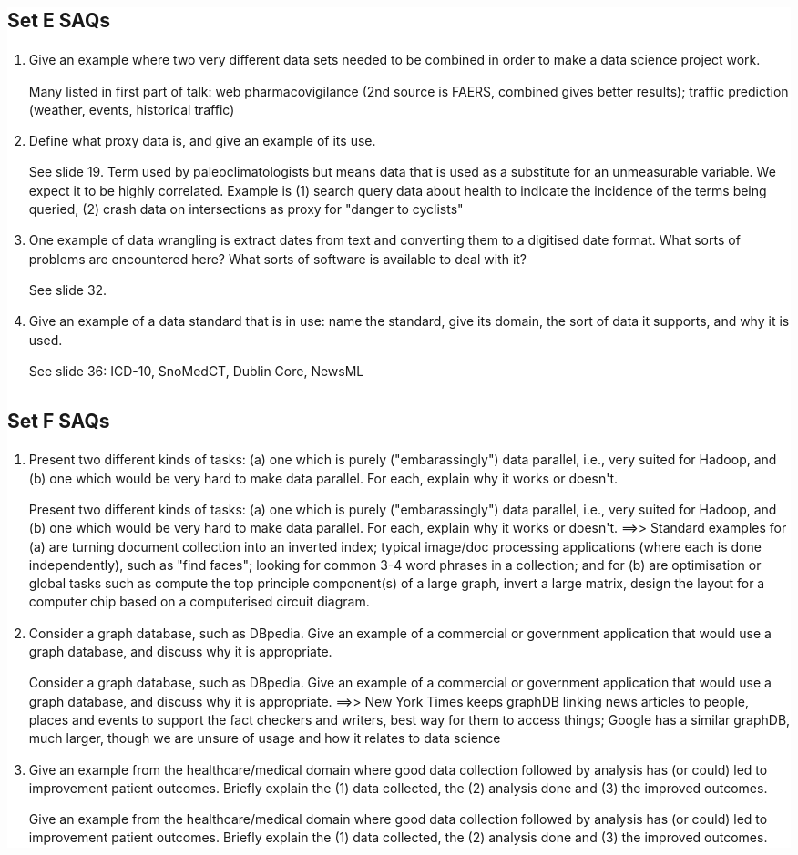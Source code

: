 ## Set E SAQs

1. Give an example where two very different data sets needed to be combined in order to make a data science project work.

   Many listed in first part of talk: web pharmacovigilance (2nd source is FAERS, combined gives better results); traffic prediction (weather, events, historical traffic) 

2. Define what proxy data is, and give an example of its use.

   See slide 19.  Term used by paleoclimatologists but means data that is used as a substitute for an unmeasurable variable. We expect it to be highly correlated.  Example is (1) search query data about health to indicate the incidence of the terms being queried, (2) crash data on intersections as proxy for "danger to cyclists"

3. One example of data wrangling is extract dates from text and converting them to a digitised date format. What sorts of problems are encountered here? What sorts of software is available to deal with it?

   See slide 32.

4. Give an example of a data standard that is in use: name the standard, give its domain, the sort of data it supports, and why it is used.

   See slide 36: ICD-10, SnoMedCT, Dublin Core, NewsML

## Set F SAQs

1. Present two different kinds of tasks: (a) one which is purely ("embarassingly") data parallel, i.e., very suited for Hadoop, and (b) one which would be very hard to make data parallel. For each, explain why it works or doesn't.

   Present two different kinds of tasks: (a) one which is purely ("embarassingly") data parallel, i.e., very suited for Hadoop, and (b) one which would be very hard to make data parallel. For each, explain why it works or doesn't.
   ==>> Standard examples for (a) are turning document collection into an inverted index; typical image/doc processing applications (where each is done independently), such as "find faces"; looking for common 3-4 word phrases in a collection; and for (b) are optimisation or global tasks such as compute the top principle component(s) of a large graph, invert a large matrix, design the layout for a computer chip based on a computerised circuit diagram.

2. Consider a graph database, such as DBpedia. Give an example of a commercial or government application that would use a graph database, and discuss why it is appropriate.

   Consider a graph database, such as DBpedia. Give an example of a commercial or government application that would use a graph database, and discuss why it is appropriate.
   ==>> New York Times keeps graphDB linking news articles to people, places and events to support the fact checkers and writers, best way for them to access things; Google has a similar graphDB, much larger, though we are unsure of usage and how it relates to data science

3. Give an example from the healthcare/medical domain where good data collection followed by analysis has (or could) led to improvement patient outcomes. Briefly explain the (1) data collected, the (2) analysis done and (3) the improved outcomes.

   Give an example from the healthcare/medical domain where good data collection followed by analysis has (or could) led to improvement patient outcomes. Briefly explain the (1) data collected, the (2) analysis done and (3) the improved outcomes.
